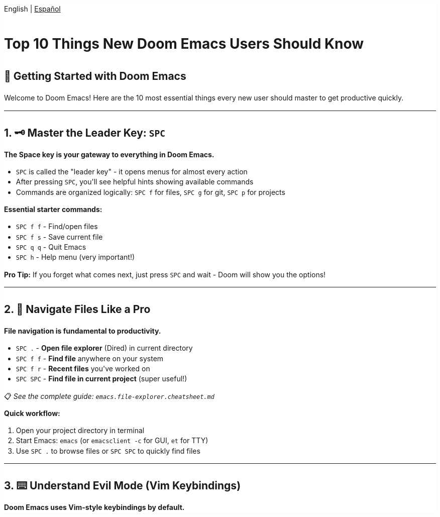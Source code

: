 English | [Español](./emacs.getting-started.top10.es.md)

# Top 10 Things New Doom Emacs Users Should Know
## 🚀 **Getting Started with Doom Emacs**

Welcome to Doom Emacs! Here are the 10 most essential things every new user
should master to get productive quickly.

---

## 1. 🗝️ **Master the Leader Key: `SPC`**

**The Space key is your gateway to everything in Doom Emacs.**

- `SPC` is called the "leader key" - it opens menus for almost every action
- After pressing `SPC`, you'll see helpful hints showing available commands
- Commands are organized logically: `SPC f` for files, `SPC g` for git, `SPC p`
  for projects

**Essential starter commands:**

- `SPC f f` - Find/open files
- `SPC f s` - Save current file
- `SPC q q` - Quit Emacs
- `SPC h` - Help menu (very important!)

**Pro Tip:** If you forget what comes next, just press `SPC` and wait - Doom
will show you the options!

---

## 2. 📁 **Navigate Files Like a Pro**

**File navigation is fundamental to productivity.**

- `SPC .` - **Open file explorer** (Dired) in current directory
- `SPC f f` - **Find file** anywhere on your system
- `SPC f r` - **Recent files** you've worked on
- `SPC SPC` - **Find file in current project** (super useful!)

📋 _See the complete guide: `emacs.file-explorer.cheatsheet.md`_

**Quick workflow:**

1. Open your project directory in terminal
2. Start Emacs: `emacs` (or `emacsclient -c` for GUI, `et` for TTY)
3. Use `SPC .` to browse files or `SPC SPC` to quickly find files

---

## 3. ⌨️ **Understand Evil Mode (Vim Keybindings)**

**Doom Emacs uses Vim-style keybindings by default.**
